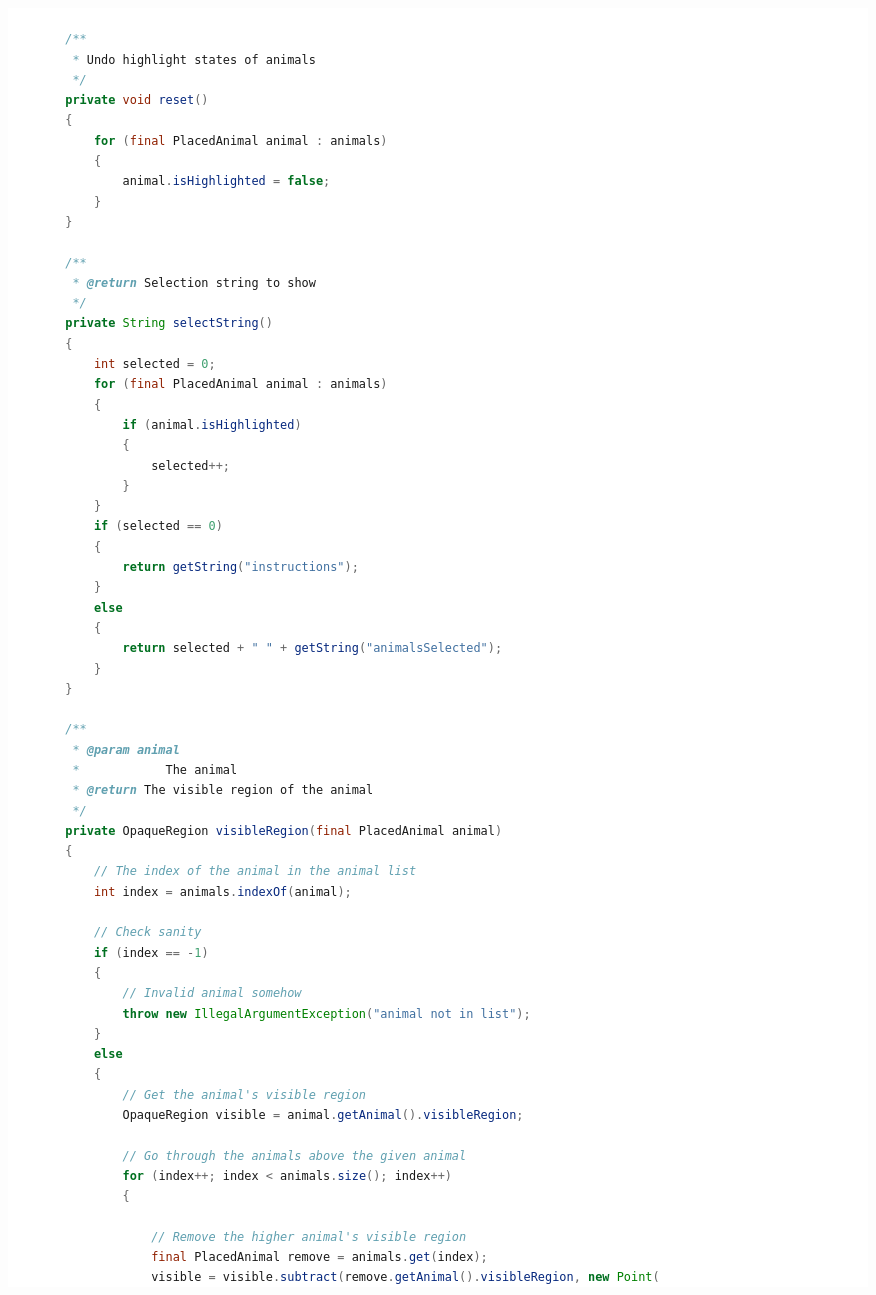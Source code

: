 ```java

		/**
		 * Undo highlight states of animals
		 */
		private void reset()
		{
			for (final PlacedAnimal animal : animals)
			{
				animal.isHighlighted = false;
			}
		}

		/**
		 * @return Selection string to show
		 */
		private String selectString()
		{
			int selected = 0;
			for (final PlacedAnimal animal : animals)
			{
				if (animal.isHighlighted)
				{
					selected++;
				}
			}
			if (selected == 0)
			{
				return getString("instructions");
			}
			else
			{
				return selected + " " + getString("animalsSelected");
			}
		}

		/**
		 * @param animal
		 *            The animal
		 * @return The visible region of the animal
		 */
		private OpaqueRegion visibleRegion(final PlacedAnimal animal)
		{
			// The index of the animal in the animal list
			int index = animals.indexOf(animal);

			// Check sanity
			if (index == -1)
			{
				// Invalid animal somehow
				throw new IllegalArgumentException("animal not in list");
			}
			else
			{
				// Get the animal's visible region
				OpaqueRegion visible = animal.getAnimal().visibleRegion;

				// Go through the animals above the given animal
				for (index++; index < animals.size(); index++)
				{

					// Remove the higher animal's visible region
					final PlacedAnimal remove = animals.get(index);
					visible = visible.subtract(remove.getAnimal().visibleRegion, new Point(
```